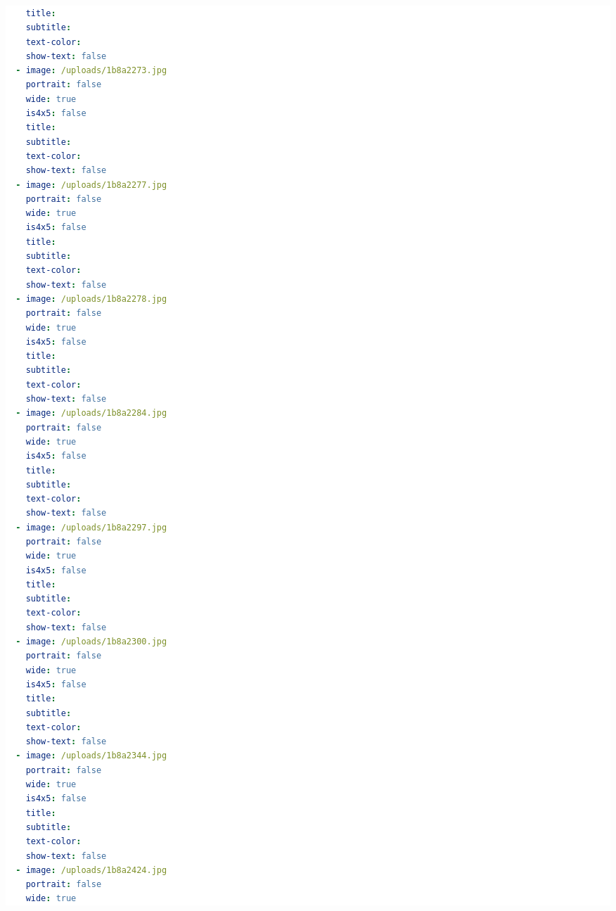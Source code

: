 ```yaml
    title:
    subtitle:
    text-color:
    show-text: false
  - image: /uploads/1b8a2273.jpg
    portrait: false
    wide: true
    is4x5: false
    title:
    subtitle:
    text-color:
    show-text: false
  - image: /uploads/1b8a2277.jpg
    portrait: false
    wide: true
    is4x5: false
    title:
    subtitle:
    text-color:
    show-text: false
  - image: /uploads/1b8a2278.jpg
    portrait: false
    wide: true
    is4x5: false
    title:
    subtitle:
    text-color:
    show-text: false
  - image: /uploads/1b8a2284.jpg
    portrait: false
    wide: true
    is4x5: false
    title:
    subtitle:
    text-color:
    show-text: false
  - image: /uploads/1b8a2297.jpg
    portrait: false
    wide: true
    is4x5: false
    title:
    subtitle:
    text-color:
    show-text: false
  - image: /uploads/1b8a2300.jpg
    portrait: false
    wide: true
    is4x5: false
    title:
    subtitle:
    text-color:
    show-text: false
  - image: /uploads/1b8a2344.jpg
    portrait: false
    wide: true
    is4x5: false
    title:
    subtitle:
    text-color:
    show-text: false
  - image: /uploads/1b8a2424.jpg
    portrait: false
    wide: true
```